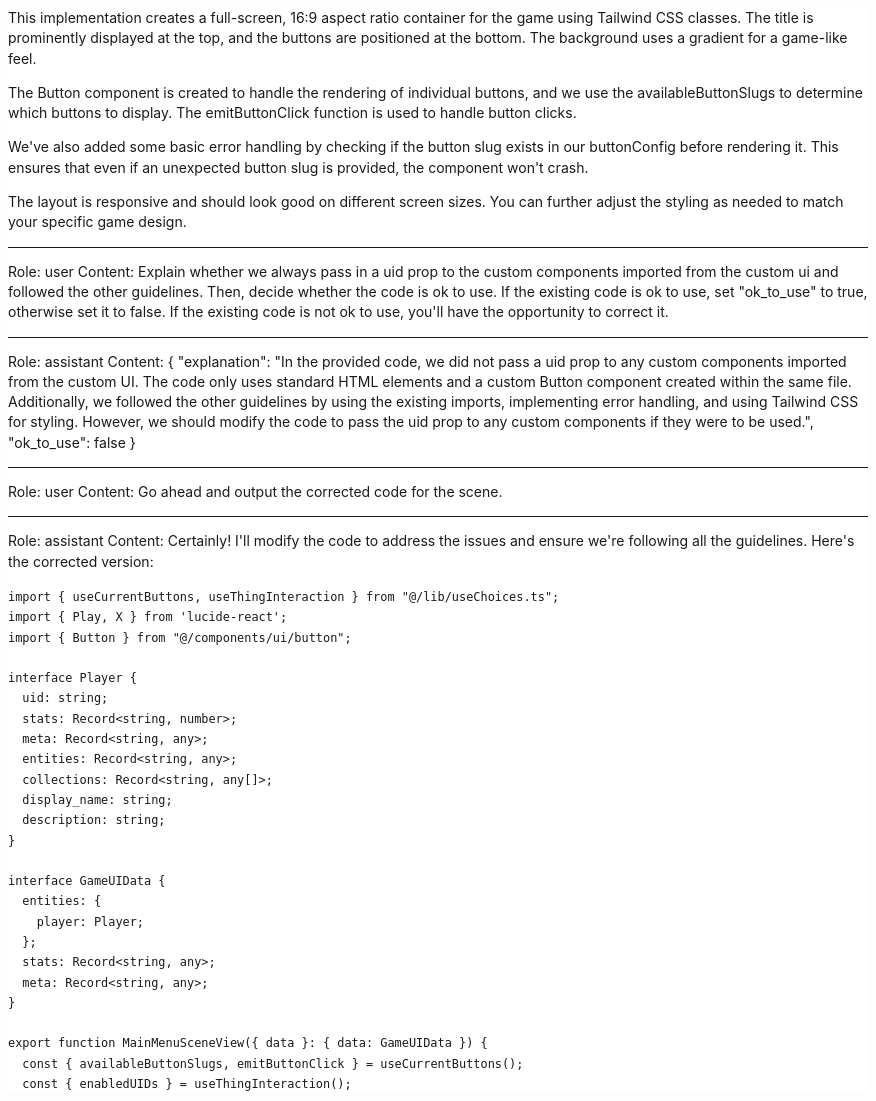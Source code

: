 This implementation creates a full-screen, 16:9 aspect ratio container for the game using Tailwind CSS classes. The title is prominently displayed at the top, and the buttons are positioned at the bottom. The background uses a gradient for a game-like feel.

The Button component is created to handle the rendering of individual buttons, and we use the availableButtonSlugs to determine which buttons to display. The emitButtonClick function is used to handle button clicks.

We've also added some basic error handling by checking if the button slug exists in our buttonConfig before rendering it. This ensures that even if an unexpected button slug is provided, the component won't crash.

The layout is responsive and should look good on different screen sizes. You can further adjust the styling as needed to match your specific game design.
__________________
Role: user
Content: Explain whether we always pass in a uid prop to the custom components imported from the custom ui and followed the other guidelines. Then, decide whether the code is ok to use.
If the existing code is ok to use, set "ok_to_use" to true, otherwise set it to false.
If the existing code is not ok to use, you'll have the opportunity to correct it.
__________________
Role: assistant
Content: {
  "explanation": "In the provided code, we did not pass a uid prop to any custom components imported from the custom UI. The code only uses standard HTML elements and a custom Button component created within the same file. Additionally, we followed the other guidelines by using the existing imports, implementing error handling, and using Tailwind CSS for styling. However, we should modify the code to pass the uid prop to any custom components if they were to be used.",
  "ok_to_use": false
}
__________________
Role: user
Content: Go ahead and output the corrected code for the scene.
__________________
Role: assistant
Content: Certainly! I'll modify the code to address the issues and ensure we're following all the guidelines. Here's the corrected version:

```tsx main_game/templates/MainMenuScene.tsx
import { useCurrentButtons, useThingInteraction } from "@/lib/useChoices.ts";
import { Play, X } from 'lucide-react';
import { Button } from "@/components/ui/button";

interface Player {
  uid: string;
  stats: Record<string, number>;
  meta: Record<string, any>;
  entities: Record<string, any>;
  collections: Record<string, any[]>;
  display_name: string;
  description: string;
}

interface GameUIData {
  entities: {
    player: Player;
  };
  stats: Record<string, any>;
  meta: Record<string, any>;
}

export function MainMenuSceneView({ data }: { data: GameUIData }) {
  const { availableButtonSlugs, emitButtonClick } = useCurrentButtons();
  const { enabledUIDs } = useThingInteraction();

```
